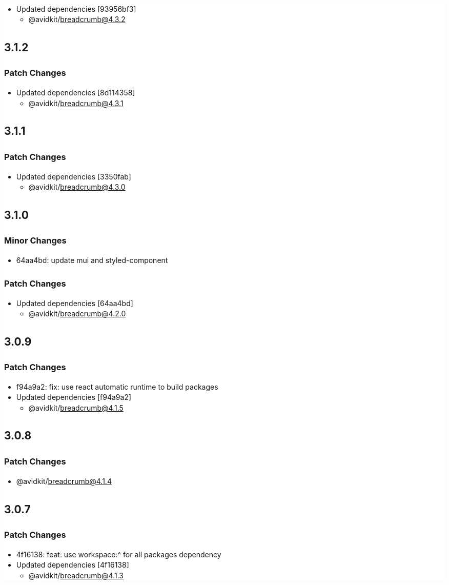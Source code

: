 - Updated dependencies [93956bf3]
  - @avidkit/breadcrumb@4.3.2

## 3.1.2

### Patch Changes

- Updated dependencies [8d114358]
  - @avidkit/breadcrumb@4.3.1

## 3.1.1

### Patch Changes

- Updated dependencies [3350fab]
  - @avidkit/breadcrumb@4.3.0

## 3.1.0

### Minor Changes

- 64aa4bd: update mui and styled-component

### Patch Changes

- Updated dependencies [64aa4bd]
  - @avidkit/breadcrumb@4.2.0

## 3.0.9

### Patch Changes

- f94a9a2: fix: use react automatic runtime to build packages
- Updated dependencies [f94a9a2]
  - @avidkit/breadcrumb@4.1.5

## 3.0.8

### Patch Changes

- @avidkit/breadcrumb@4.1.4

## 3.0.7

### Patch Changes

- 4f16138: feat: use workspace:^ for all packages dependency
- Updated dependencies [4f16138]
  - @avidkit/breadcrumb@4.1.3
